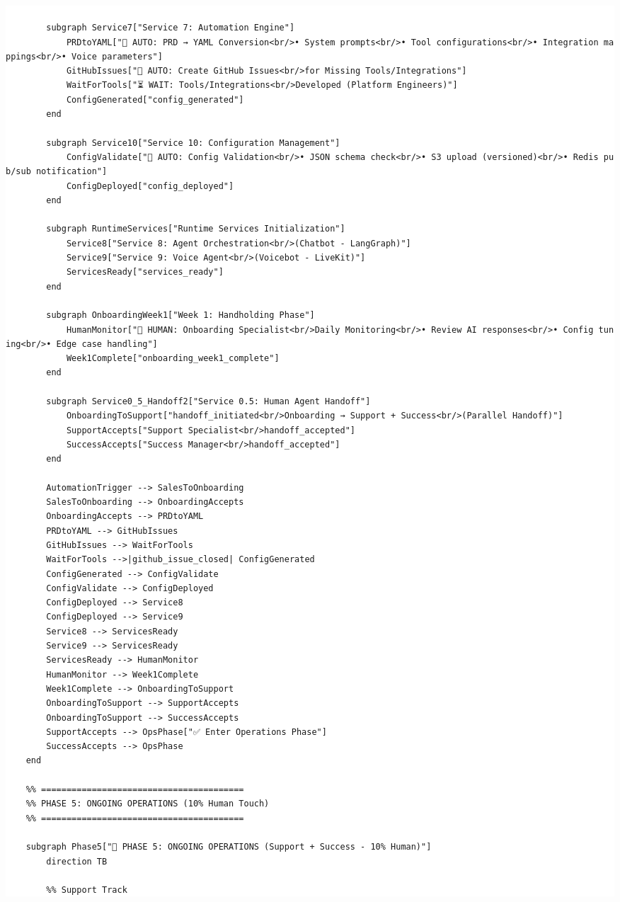 ```mermaid

        subgraph Service7["Service 7: Automation Engine"]
            PRDtoYAML["🤖 AUTO: PRD → YAML Conversion<br/>• System prompts<br/>• Tool configurations<br/>• Integration mappings<br/>• Voice parameters"]
            GitHubIssues["🤖 AUTO: Create GitHub Issues<br/>for Missing Tools/Integrations"]
            WaitForTools["⏳ WAIT: Tools/Integrations<br/>Developed (Platform Engineers)"]
            ConfigGenerated["config_generated"]
        end

        subgraph Service10["Service 10: Configuration Management"]
            ConfigValidate["🤖 AUTO: Config Validation<br/>• JSON schema check<br/>• S3 upload (versioned)<br/>• Redis pub/sub notification"]
            ConfigDeployed["config_deployed"]
        end

        subgraph RuntimeServices["Runtime Services Initialization"]
            Service8["Service 8: Agent Orchestration<br/>(Chatbot - LangGraph)"]
            Service9["Service 9: Voice Agent<br/>(Voicebot - LiveKit)"]
            ServicesReady["services_ready"]
        end

        subgraph OnboardingWeek1["Week 1: Handholding Phase"]
            HumanMonitor["👤 HUMAN: Onboarding Specialist<br/>Daily Monitoring<br/>• Review AI responses<br/>• Config tuning<br/>• Edge case handling"]
            Week1Complete["onboarding_week1_complete"]
        end

        subgraph Service0_5_Handoff2["Service 0.5: Human Agent Handoff"]
            OnboardingToSupport["handoff_initiated<br/>Onboarding → Support + Success<br/>(Parallel Handoff)"]
            SupportAccepts["Support Specialist<br/>handoff_accepted"]
            SuccessAccepts["Success Manager<br/>handoff_accepted"]
        end

        AutomationTrigger --> SalesToOnboarding
        SalesToOnboarding --> OnboardingAccepts
        OnboardingAccepts --> PRDtoYAML
        PRDtoYAML --> GitHubIssues
        GitHubIssues --> WaitForTools
        WaitForTools -->|github_issue_closed| ConfigGenerated
        ConfigGenerated --> ConfigValidate
        ConfigValidate --> ConfigDeployed
        ConfigDeployed --> Service8
        ConfigDeployed --> Service9
        Service8 --> ServicesReady
        Service9 --> ServicesReady
        ServicesReady --> HumanMonitor
        HumanMonitor --> Week1Complete
        Week1Complete --> OnboardingToSupport
        OnboardingToSupport --> SupportAccepts
        OnboardingToSupport --> SuccessAccepts
        SupportAccepts --> OpsPhase["✅ Enter Operations Phase"]
        SuccessAccepts --> OpsPhase
    end

    %% ========================================
    %% PHASE 5: ONGOING OPERATIONS (10% Human Touch)
    %% ========================================

    subgraph Phase5["🔄 PHASE 5: ONGOING OPERATIONS (Support + Success - 10% Human)"]
        direction TB

        %% Support Track
```